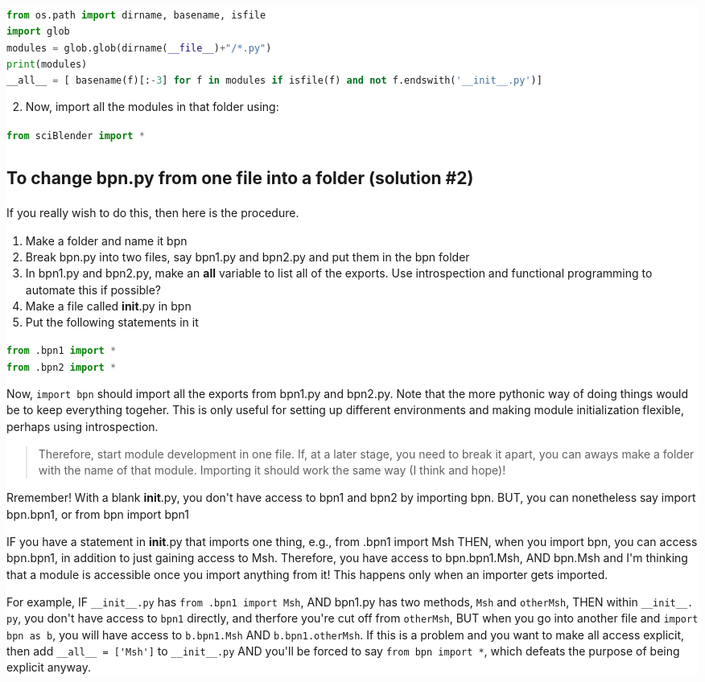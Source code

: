 ```python
from os.path import dirname, basename, isfile
import glob
modules = glob.glob(dirname(__file__)+"/*.py")
print(modules)
__all__ = [ basename(f)[:-3] for f in modules if isfile(f) and not f.endswith('__init__.py')]
```

2. Now, import all the modules in that folder using:

```python
from sciBlender import *
```

## To change bpn.py from one file into a folder (solution #2)

If you really wish to do this, then here is the procedure.

1. Make a folder and name it bpn
2. Break bpn.py into two files, say bpn1.py and bpn2.py and put them in
   the bpn folder
3. In bpn1.py and bpn2.py, make an __all__ variable to list all of the
   exports. Use introspection and functional programming to automate
   this if possible?
4. Make a file called __init__.py in bpn
5. Put the following statements in it

```python
from .bpn1 import *
from .bpn2 import *
```

Now, `import bpn` should import all the exports from bpn1.py and
bpn2.py. Note that the more pythonic way of doing things would be to
keep everything togeher. This is only useful for setting up different
environments and making module initialization flexible, perhaps using
introspection.

> Therefore, start module development in one file. If, at a later stage,
you need to break it apart, you can aways make a folder with the name of
that module. Importing it should work the same way (I think and hope)!

Rremember! With a blank __init__.py, you don't have access to bpn1 and
bpn2 by importing bpn. BUT, you can nonetheless say import bpn.bpn1, or
from bpn import bpn1

IF you have a statement in __init__.py that imports one thing, e.g.,
from .bpn1 import Msh
THEN, when you import bpn, you can access bpn.bpn1, in addition to just
gaining access to Msh. Therefore, you have access to bpn.bpn1.Msh, AND
bpn.Msh and I'm thinking that a module is accessible once you import
anything from it! This happens only when an importer gets imported.

For example,
IF `__init__.py` has `from .bpn1 import Msh`,
AND bpn1.py has two methods, `Msh` and `otherMsh`,
THEN within `__init__.py`, you don't have access to `bpn1` directly,
and therfore you're cut off from `otherMsh`,
BUT when you go into another file and `import bpn as b`,
you will have access to `b.bpn1.Msh` AND `b.bpn1.otherMsh`. If this is a
problem and you want to make all access explicit, then add
`__all__ = ['Msh']` to `__init__.py` AND you'll be forced to say
`from bpn import *`, which defeats the purpose of being explicit anyway.

